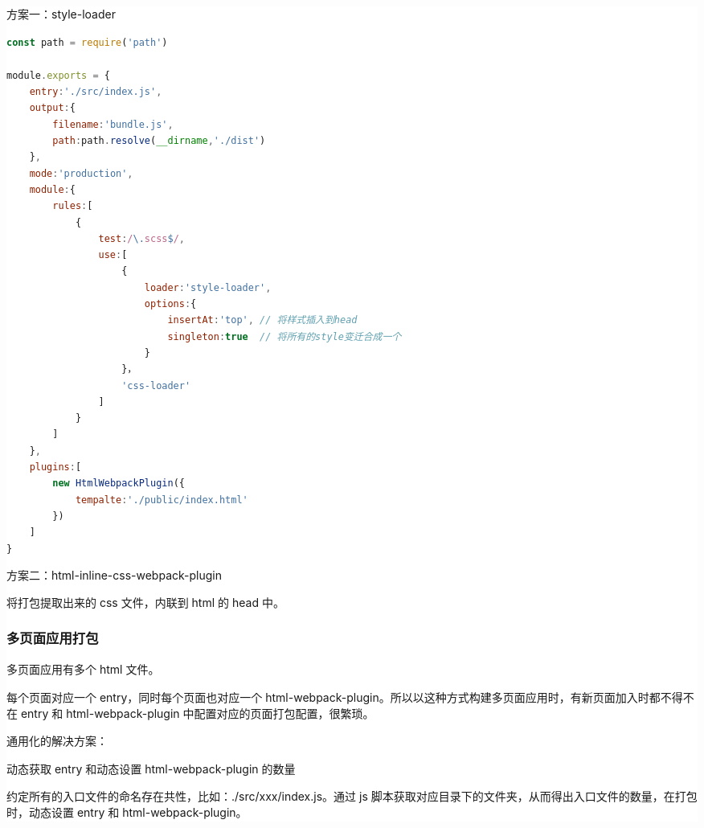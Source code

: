 方案一：style-loader

```js
const path = require('path')

module.exports = {
    entry:'./src/index.js',
    output:{
        filename:'bundle.js',
        path:path.resolve(__dirname,'./dist')
    },
    mode:'production',
    module:{
        rules:[
            {
                test:/\.scss$/,
                use:[
                    {
                        loader:'style-loader',
                        options:{
                            insertAt:'top', // 将样式插入到head
                            singleton:true  // 将所有的style变迁合成一个
                        }
                    }，
                    'css-loader'
                ]
            }
        ]
    },
    plugins:[
        new HtmlWebpackPlugin({
            tempalte:'./public/index.html'
        })
    ]
}
```

方案二：html-inline-css-webpack-plugin

将打包提取出来的 css 文件，内联到 html 的 head 中。

### 多页面应用打包

多页面应用有多个 html 文件。

每个页面对应一个 entry，同时每个页面也对应一个 html-webpack-plugin。所以以这种方式构建多页面应用时，有新页面加入时都不得不在 entry 和 html-webpack-plugin 中配置对应的页面打包配置，很繁琐。

通用化的解决方案：

动态获取 entry 和动态设置 html-webpack-plugin 的数量

约定所有的入口文件的命名存在共性，比如：./src/xxx/index.js。通过 js 脚本获取对应目录下的文件夹，从而得出入口文件的数量，在打包时，动态设置 entry 和 html-webpack-plugin。
